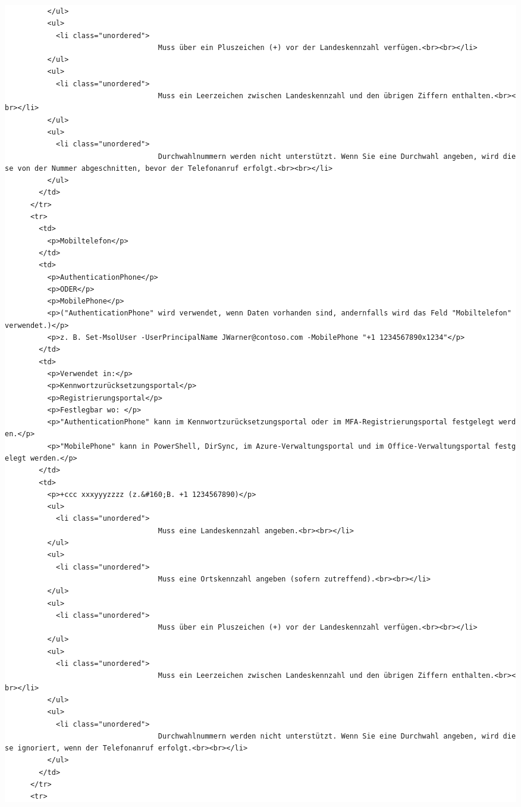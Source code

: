               </ul>
              <ul>
                <li class="unordered">
                                        Muss über ein Pluszeichen (+) vor der Landeskennzahl verfügen.<br><br></li>
              </ul>
              <ul>
                <li class="unordered">
                                        Muss ein Leerzeichen zwischen Landeskennzahl und den übrigen Ziffern enthalten.<br><br></li>
              </ul>
              <ul>
                <li class="unordered">
                                        Durchwahlnummern werden nicht unterstützt. Wenn Sie eine Durchwahl angeben, wird diese von der Nummer abgeschnitten, bevor der Telefonanruf erfolgt.<br><br></li>
              </ul>
            </td>
          </tr>
          <tr>
            <td>
              <p>Mobiltelefon</p>
            </td>
            <td>
              <p>AuthenticationPhone</p>
              <p>ODER</p>
              <p>MobilePhone</p>
              <p>("AuthenticationPhone" wird verwendet, wenn Daten vorhanden sind, andernfalls wird das Feld "Mobiltelefon" verwendet.)</p>
              <p>z. B. Set-MsolUser -UserPrincipalName JWarner@contoso.com -MobilePhone "+1 1234567890x1234"</p>
            </td>
            <td>
              <p>Verwendet in:</p>
              <p>Kennwortzurücksetzungsportal</p>
              <p>Registrierungsportal</p>
              <p>Festlegbar wo: </p>
              <p>"AuthenticationPhone" kann im Kennwortzurücksetzungsportal oder im MFA-Registrierungsportal festgelegt werden.</p>
              <p>"MobilePhone" kann in PowerShell, DirSync, im Azure-Verwaltungsportal und im Office-Verwaltungsportal festgelegt werden.</p>
            </td>
            <td>
              <p>+ccc xxxyyyzzzz (z.&#160;B. +1 1234567890)</p>
              <ul>
                <li class="unordered">
                                        Muss eine Landeskennzahl angeben.<br><br></li>
              </ul>
              <ul>
                <li class="unordered">
                                        Muss eine Ortskennzahl angeben (sofern zutreffend).<br><br></li>
              </ul>
              <ul>
                <li class="unordered">
                                        Muss über ein Pluszeichen (+) vor der Landeskennzahl verfügen.<br><br></li>
              </ul>
              <ul>
                <li class="unordered">
                                        Muss ein Leerzeichen zwischen Landeskennzahl und den übrigen Ziffern enthalten.<br><br></li>
              </ul>
              <ul>
                <li class="unordered">
                                        Durchwahlnummern werden nicht unterstützt. Wenn Sie eine Durchwahl angeben, wird diese ignoriert, wenn der Telefonanruf erfolgt.<br><br></li>
              </ul>
            </td>
          </tr>
          <tr>